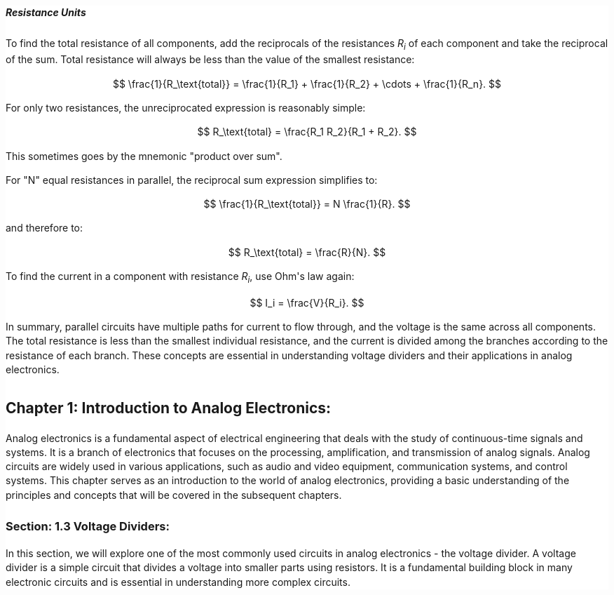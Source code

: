 ##### Resistance Units

To find the total resistance of all components, add the reciprocals of the resistances $R_i$ of each component and take the reciprocal of the sum. Total resistance will always be less than the value of the smallest resistance:

$$
\frac{1}{R_\text{total}} = \frac{1}{R_1} + \frac{1}{R_2} + \cdots + \frac{1}{R_n}.
$$

For only two resistances, the unreciprocated expression is reasonably simple:

$$
R_\text{total} = \frac{R_1 R_2}{R_1 + R_2}.
$$

This sometimes goes by the mnemonic "product over sum".

For "N" equal resistances in parallel, the reciprocal sum expression simplifies to:

$$
\frac{1}{R_\text{total}} = N \frac{1}{R}.
$$

and therefore to:

$$
R_\text{total} = \frac{R}{N}.
$$

To find the current in a component with resistance $R_i$, use Ohm's law again:

$$
I_i = \frac{V}{R_i}.
$$

In summary, parallel circuits have multiple paths for current to flow through, and the voltage is the same across all components. The total resistance is less than the smallest individual resistance, and the current is divided among the branches according to the resistance of each branch. These concepts are essential in understanding voltage dividers and their applications in analog electronics.


## Chapter 1: Introduction to Analog Electronics:

Analog electronics is a fundamental aspect of electrical engineering that deals with the study of continuous-time signals and systems. It is a branch of electronics that focuses on the processing, amplification, and transmission of analog signals. Analog circuits are widely used in various applications, such as audio and video equipment, communication systems, and control systems. This chapter serves as an introduction to the world of analog electronics, providing a basic understanding of the principles and concepts that will be covered in the subsequent chapters.

### Section: 1.3 Voltage Dividers:

In this section, we will explore one of the most commonly used circuits in analog electronics - the voltage divider. A voltage divider is a simple circuit that divides a voltage into smaller parts using resistors. It is a fundamental building block in many electronic circuits and is essential in understanding more complex circuits.
